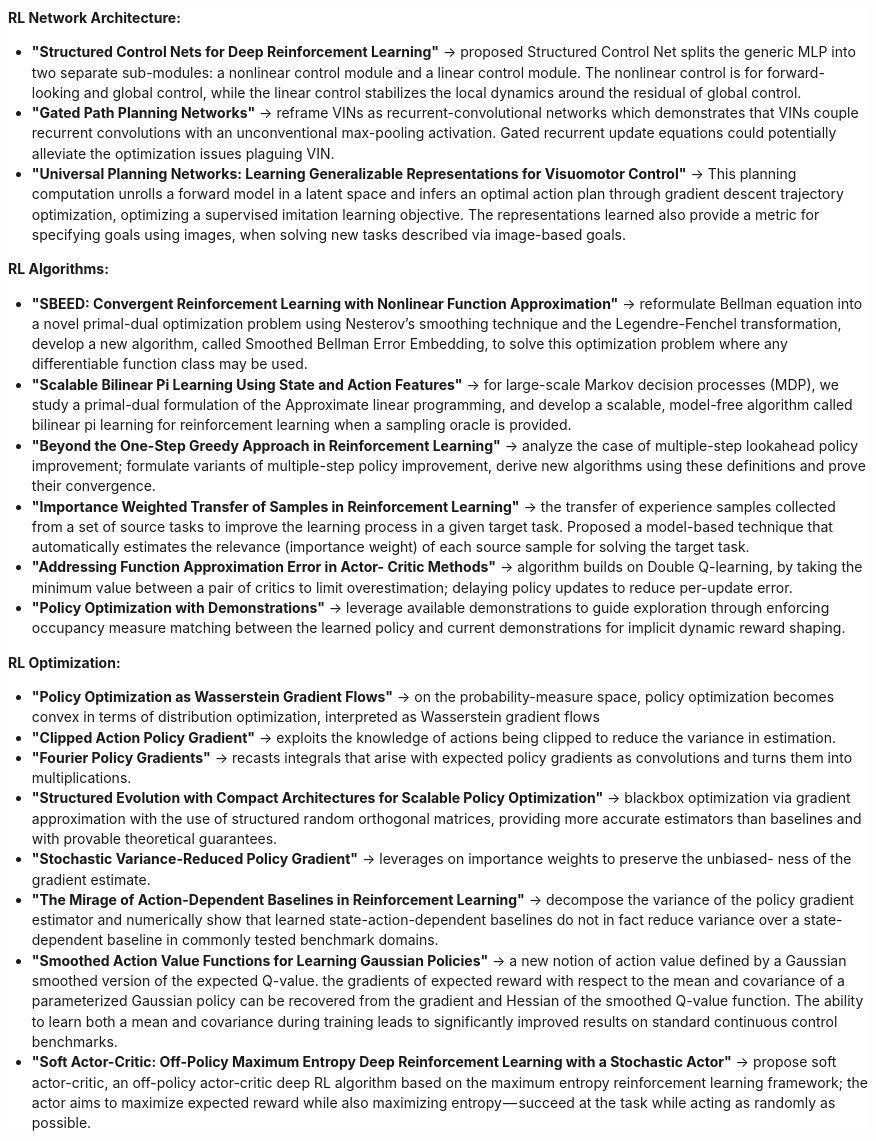 **RL Network Architecture:**
- **"Structured Control Nets for Deep Reinforcement Learning"** -> proposed Structured Control Net splits the generic MLP into two separate sub-modules: a nonlinear control module and a linear control module. The nonlinear control is for forward-looking and global control, while the linear control stabilizes the local dynamics around the residual of global control.
- **"Gated Path Planning Networks"** -> reframe VINs as recurrent-convolutional networks which demonstrates that VINs couple recurrent convolutions with an unconventional max-pooling activation. Gated recurrent update equations could potentially alleviate the optimization issues plaguing VIN.
- **"Universal Planning Networks: Learning Generalizable Representations for Visuomotor Control"** -> This planning computation unrolls a forward model in a latent space and infers an optimal action plan through gradient descent trajectory optimization, optimizing a supervised imitation learning objective. The representations learned also provide a metric for specifying goals using images, when solving new tasks described via image-based goals.

**RL Algorithms:**
- **"SBEED: Convergent Reinforcement Learning with Nonlinear Function Approximation"** -> reformulate Bellman equation into a novel primal-dual optimization problem using Nesterov’s smoothing technique and the Legendre-Fenchel transformation, develop a new algorithm, called Smoothed Bellman Error Embedding, to solve this optimization problem where any differentiable function class may be used.
- **"Scalable Bilinear Pi Learning Using State and Action Features"** -> for large-scale Markov decision processes (MDP), we study a primal-dual formulation of the Approximate linear programming, and develop a scalable, model-free algorithm called bilinear pi learning for reinforcement learning when a sampling oracle is provided.
- **"Beyond the One-Step Greedy Approach in Reinforcement Learning"** -> analyze the case of multiple-step lookahead policy improvement; formulate variants of multiple-step policy improvement, derive new algorithms using these definitions and prove their convergence.
- **"Importance Weighted Transfer of Samples in Reinforcement Learning"** -> the transfer of experience samples collected from a set of source tasks to improve the learning process in a given target task. Proposed a model-based technique that automatically estimates the relevance (importance weight) of each source sample for solving the target task.
- **"Addressing Function Approximation Error in Actor- Critic Methods"** -> algorithm builds on Double Q-learning, by taking the minimum value between a pair of critics to limit overestimation; delaying policy updates to reduce per-update error.
- **"Policy Optimization with Demonstrations"** -> leverage available demonstrations to guide exploration through enforcing occupancy measure matching between the learned policy and current demonstrations for implicit dynamic reward shaping.

**RL Optimization:**
- **"Policy Optimization as Wasserstein Gradient Flows"** -> on the probability-measure space, policy optimization becomes convex in terms of distribution optimization, interpreted as Wasserstein gradient flows
- **"Clipped Action Policy Gradient"** -> exploits the knowledge of actions being clipped to reduce the variance in estimation.
- **"Fourier Policy Gradients"** -> recasts integrals that arise with expected policy gradients as convolutions and turns them into multiplications.
- **"Structured Evolution with Compact Architectures for Scalable Policy Optimization"** -> blackbox optimization via gradient approximation with the use of structured random orthogonal matrices, providing more accurate estimators than baselines and with provable theoretical guarantees.
- **"Stochastic Variance-Reduced Policy Gradient"** -> leverages on importance weights to preserve the unbiased- ness of the gradient estimate.
- **"The Mirage of Action-Dependent Baselines in Reinforcement Learning"** -> decompose the variance of the policy gradient estimator and numerically show that learned state-action-dependent baselines do not in fact reduce variance over a state-dependent baseline in commonly tested benchmark domains.
- **"Smoothed Action Value Functions for Learning Gaussian Policies"** -> a new notion of action value defined by a Gaussian smoothed version of the expected Q-value. the gradients of expected reward with respect to the mean and covariance of a parameterized Gaussian policy can be recovered from the gradient and Hessian of the smoothed Q-value function. The ability to learn both a mean and covariance during training leads to significantly improved results on standard continuous control benchmarks.
- **"Soft Actor-Critic: Off-Policy Maximum Entropy Deep Reinforcement Learning with a Stochastic Actor"** -> propose soft actor-critic, an off-policy actor-critic deep RL algorithm based on the maximum entropy reinforcement learning framework; the actor aims to maximize expected reward while also maximizing entropy — succeed at the task while acting as randomly as possible.
